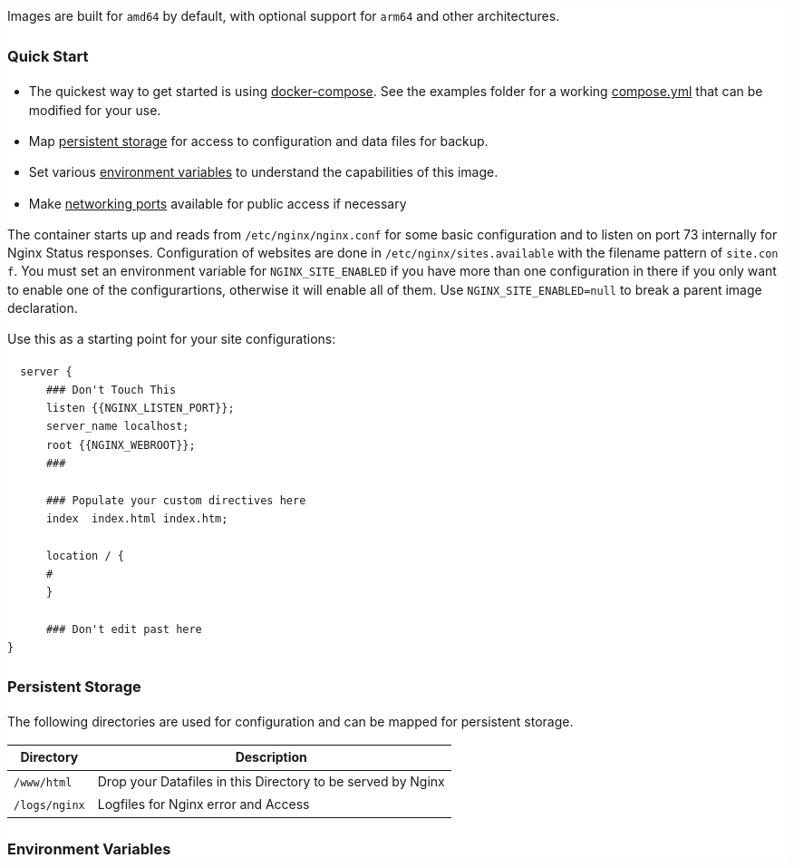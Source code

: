 Images are built for `amd64` by default, with optional support for `arm64` and other architectures.

### Quick Start

* The quickest way to get started is using [docker-compose](https://docs.docker.com/compose/). See the examples folder for a working [compose.yml](examples/compose.yml) that can be modified for your use.

* Map [persistent storage](#persistent-storage) for access to configuration and data files for backup.
* Set various [environment variables](#environment-variables) to understand the capabilities of this image.
* Make [networking ports](#networking) available for public access if necessary

The container starts up and reads from `/etc/nginx/nginx.conf` for some basic configuration and to listen on port 73 internally for Nginx Status responses. Configuration of websites are done in `/etc/nginx/sites.available` with the filename pattern of `site.conf`. You must set an environment variable for `NGINX_SITE_ENABLED` if you have more than one configuration in there if you only want to enable one of the configurartions, otherwise it will enable all of them. Use `NGINX_SITE_ENABLED=null` to break a parent image declaration.

Use this as a starting point for your site configurations:
````nginx
  server {
      ### Don't Touch This
      listen {{NGINX_LISTEN_PORT}};
      server_name localhost;
      root {{NGINX_WEBROOT}};
      ###

      ### Populate your custom directives here
      index  index.html index.htm;

      location / {
      #
      }

      ### Don't edit past here
}
````


### Persistent Storage

The following directories are used for configuration and can be mapped for persistent storage.

| Directory     | Description                                                 |
| ------------- | ----------------------------------------------------------- |
| `/www/html`   | Drop your Datafiles in this Directory to be served by Nginx |
| `/logs/nginx` | Logfiles for Nginx error and Access                         |

### Environment Variables
